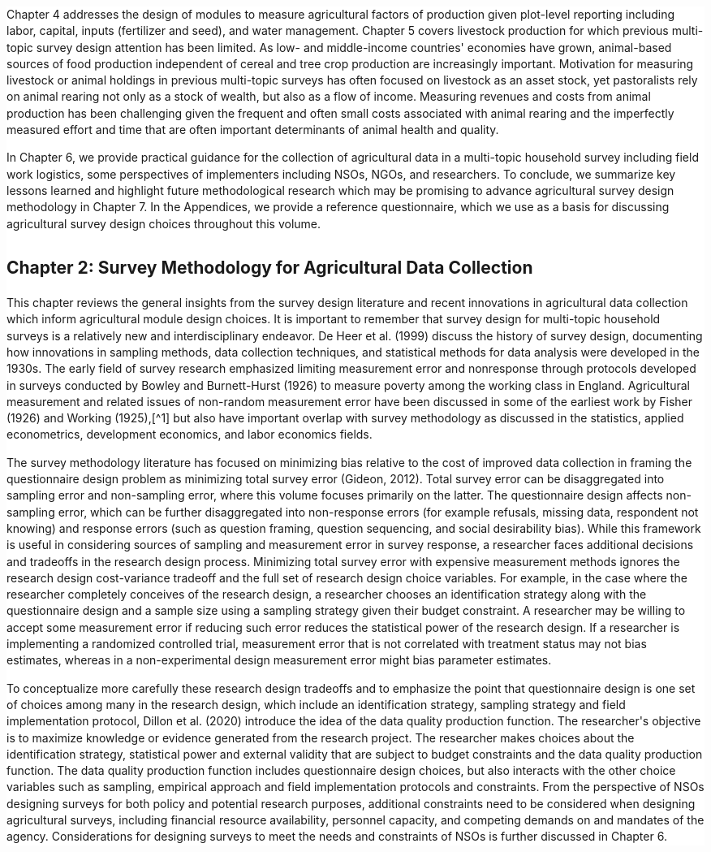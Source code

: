Chapter 4 addresses the design of modules to measure agricultural factors of production given plot-level reporting including labor, capital, inputs (fertilizer and seed), and water management. Chapter 5 covers livestock production for which previous multi-topic survey design attention has been limited. As low- and middle-income countries' economies have grown, animal-based sources of food production independent of cereal and tree crop production are increasingly important. Motivation for measuring livestock or animal holdings in previous multi-topic surveys has often focused on livestock as an asset stock, yet pastoralists rely on animal rearing not only as a stock of wealth, but also as a flow of income. Measuring revenues and costs from animal production has been challenging given the frequent and often small costs associated with animal rearing and the imperfectly measured effort and time that are often important determinants of animal health and quality.

In Chapter 6, we provide practical guidance for the collection of agricultural data in a multi-topic household survey including field work logistics, some perspectives of implementers including NSOs, NGOs, and researchers. To conclude, we summarize key lessons learned and highlight future methodological research which may be promising to advance agricultural survey design methodology in Chapter 7. In the Appendices, we provide a reference questionnaire, which we use as a basis for discussing agricultural survey design choices throughout this volume.

## Chapter 2: Survey Methodology for Agricultural Data Collection

This chapter reviews the general insights from the survey design literature and recent innovations in agricultural data collection which inform agricultural module design choices. It is important to remember that survey design for multi-topic household surveys is a relatively new and interdisciplinary endeavor. De Heer et al. (1999) discuss the history of survey design, documenting how innovations in sampling methods, data collection techniques, and statistical methods for data analysis were developed in the 1930s. The early field of survey research emphasized limiting measurement error and nonresponse through protocols developed in surveys conducted by Bowley and Burnett-Hurst (1926) to measure poverty among the working class in England. Agricultural measurement and related issues of non-random measurement error have been discussed in some of the earliest work by Fisher (1926) and Working (1925),[^1] but also have important overlap with survey methodology as discussed in the statistics, applied econometrics, development economics, and labor economics fields.

The survey methodology literature has focused on minimizing bias relative to the cost of improved data collection in framing the questionnaire design problem as minimizing total survey error (Gideon, 2012). Total survey error can be disaggregated into sampling error and non-sampling error, where this volume focuses primarily on the latter. The questionnaire design affects non-sampling error, which can be further disaggregated into non-response errors (for example refusals, missing data, respondent not knowing) and response errors (such as question framing, question sequencing, and social desirability bias). While this framework is useful in considering sources of sampling and measurement error in survey response, a researcher faces additional decisions and tradeoffs in the research design process. Minimizing total survey error with expensive measurement methods ignores the research design cost-variance tradeoff and the full set of research design choice variables. For example, in the case where the researcher completely conceives of the research design, a researcher chooses an identification strategy along with the questionnaire design and a sample size using a sampling strategy given their budget constraint. A researcher may be willing to accept some measurement error if reducing such error reduces the statistical power of the research design. If a researcher is implementing a randomized controlled trial, measurement error that is not correlated with treatment status may not bias estimates, whereas in a non-experimental design measurement error might bias parameter estimates.

To conceptualize more carefully these research design tradeoffs and to emphasize the point that questionnaire design is one set of choices among many in the research design, which include an identification strategy, sampling strategy and field implementation protocol, Dillon et al. (2020) introduce the idea of the data quality production function. The researcher's objective is to maximize knowledge or evidence generated from the research project. The researcher makes choices about the identification strategy, statistical power and external validity that are subject to budget constraints and the data quality production function. The data quality production function includes questionnaire design choices, but also interacts with the other choice variables such as sampling, empirical approach and field implementation protocols and constraints. From the perspective of NSOs designing surveys for both policy and potential research purposes, additional constraints need to be considered when designing agricultural surveys, including financial resource availability, personnel capacity, and competing demands on and mandates of the agency. Considerations for designing surveys to meet the needs and constraints of NSOs is further discussed in Chapter 6.
